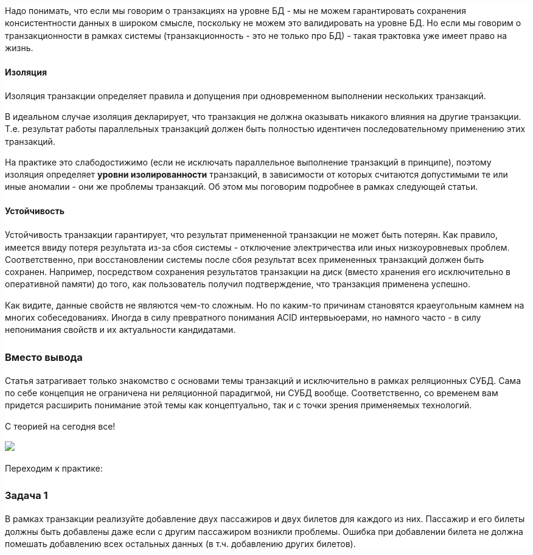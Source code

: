 Надо понимать, что если мы говорим о транзакциях на уровне БД - мы не можем гарантировать сохранения консистентности данных в широком смысле, поскольку не можем это валидировать на уровне БД. Но если мы говорим о транзакционности в рамках системы (транзакционность - это не только про БД) - такая трактовка уже имеет право на жизнь.



#### Изоляция

Изоляция транзакции определяет правила и допущения при одновременном выполнении нескольких транзакций.

В идеальном случае изоляция декларирует, что транзакция не должна оказывать никакого влияния на другие транзакции. Т.е. результат работы параллельных транзакций должен быть полностью идентичен последовательному применению этих транзакций.

На практике это слабодостижимо (если не исключать параллельное выполнение транзакций в принципе), поэтому изоляция определяет **уровни изолированности** транзакций, в зависимости от которых считаются допустимыми те или иные аномалии - они же проблемы транзакций. Об этом мы поговорим подробнее в рамках следующей статьи.



#### Устойчивость

Устойчивость транзакции гарантирует, что результат примененной транзакции не может быть потерян. Как правило, имеется ввиду потеря результата из-за сбоя системы - отключение электричества или иных низкоуровневых проблем. Соответственно, при восстановлении системы после сбоя результат всех примененных транзакций должен быть сохранен. Например, посредством сохранения результатов транзакции на диск (вместо хранения его исключительно в оперативной памяти) до того, как пользователь получил подтверждение, что транзакция применена успешно.



Как видите, данные свойств не являются чем-то сложным. Но по каким-то причинам становятся краеугольным камнем на многих собеседованиях. Иногда в силу превратного понимания ACID интервьюерами, но намного часто - в силу непонимания свойств и их актуальности кандидатами.



### Вместо вывода

Статья затрагивает только знакомство с основами темы транзакций и исключительно в рамках реляционных СУБД. Сама по себе концепция не ограничена ни реляционной парадигмой, ни СУБД вообще. Соответственно, со временем вам придется расширить понимание этой темы как концептуально, так и с точки зрения применяемых технологий.



С теорией на сегодня все!

![](/file/bc3a1b9ab28b633d90b1e.png)

Переходим к практике:

### Задача 1

В рамках транзакции реализуйте добавление двух пассажиров и двух билетов для каждого из них. Пассажир и его билеты должны быть добавлены даже если с другим пассажиром возникли проблемы. Ошибка при добавлении билета не должна помешать добавлению всех остальных данных (в т.ч. добавлению других билетов).
